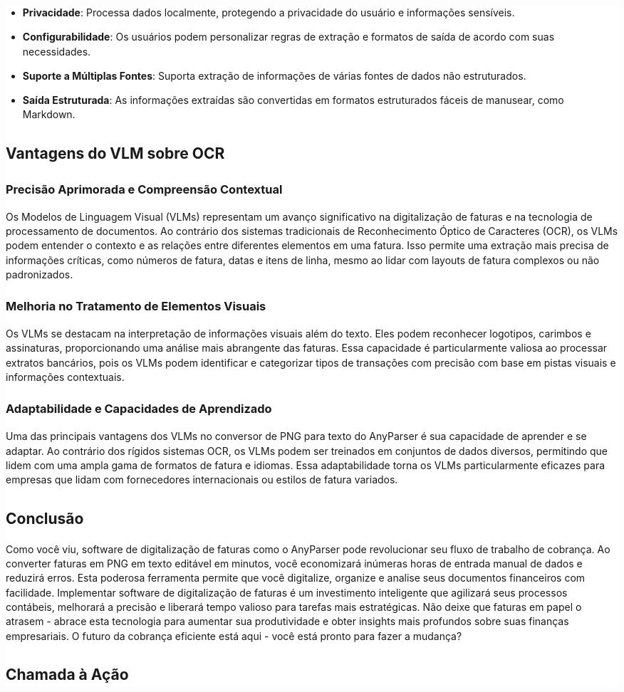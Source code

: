 - **Privacidade**: Processa dados localmente, protegendo a privacidade do usuário e informações sensíveis.

- **Configurabilidade**: Os usuários podem personalizar regras de extração e formatos de saída de acordo com suas necessidades.

- **Suporte a Múltiplas Fontes**: Suporta extração de informações de várias fontes de dados não estruturados.

- **Saída Estruturada**: As informações extraídas são convertidas em formatos estruturados fáceis de manusear, como Markdown.

## Vantagens do VLM sobre OCR

### Precisão Aprimorada e Compreensão Contextual

Os Modelos de Linguagem Visual (VLMs) representam um avanço significativo na digitalização de faturas e na tecnologia de processamento de documentos. Ao contrário dos sistemas tradicionais de Reconhecimento Óptico de Caracteres (OCR), os VLMs podem entender o contexto e as relações entre diferentes elementos em uma fatura. Isso permite uma extração mais precisa de informações críticas, como números de fatura, datas e itens de linha, mesmo ao lidar com layouts de fatura complexos ou não padronizados.

### Melhoria no Tratamento de Elementos Visuais

Os VLMs se destacam na interpretação de informações visuais além do texto. Eles podem reconhecer logotipos, carimbos e assinaturas, proporcionando uma análise mais abrangente das faturas. Essa capacidade é particularmente valiosa ao processar extratos bancários, pois os VLMs podem identificar e categorizar tipos de transações com precisão com base em pistas visuais e informações contextuais.

### Adaptabilidade e Capacidades de Aprendizado

Uma das principais vantagens dos VLMs no conversor de PNG para texto do AnyParser é sua capacidade de aprender e se adaptar. Ao contrário dos rígidos sistemas OCR, os VLMs podem ser treinados em conjuntos de dados diversos, permitindo que lidem com uma ampla gama de formatos de fatura e idiomas. Essa adaptabilidade torna os VLMs particularmente eficazes para empresas que lidam com fornecedores internacionais ou estilos de fatura variados.

## Conclusão

Como você viu, software de digitalização de faturas como o AnyParser pode revolucionar seu fluxo de trabalho de cobrança. Ao converter faturas em PNG em texto editável em minutos, você economizará inúmeras horas de entrada manual de dados e reduzirá erros. Esta poderosa ferramenta permite que você digitalize, organize e analise seus documentos financeiros com facilidade. Implementar software de digitalização de faturas é um investimento inteligente que agilizará seus processos contábeis, melhorará a precisão e liberará tempo valioso para tarefas mais estratégicas. Não deixe que faturas em papel o atrasem - abrace esta tecnologia para aumentar sua produtividade e obter insights mais profundos sobre suas finanças empresariais. O futuro da cobrança eficiente está aqui - você está pronto para fazer a mudança?

## Chamada à Ação

